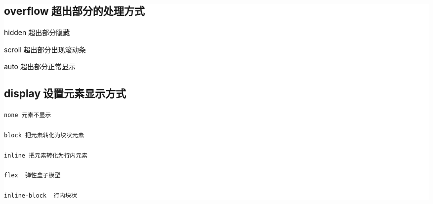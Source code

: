   
  ##  overflow 超出部分的处理方式

  hidden 超出部分隐藏

  scroll  超出部分出现滚动条

  auto 超出部分正常显示

  ## display 设置元素显示方式

    none 元素不显示

    block 把元素转化为块状元素

    inline 把元素转化为行内元素

    flex  弹性盒子模型

    inline-block  行内块状




